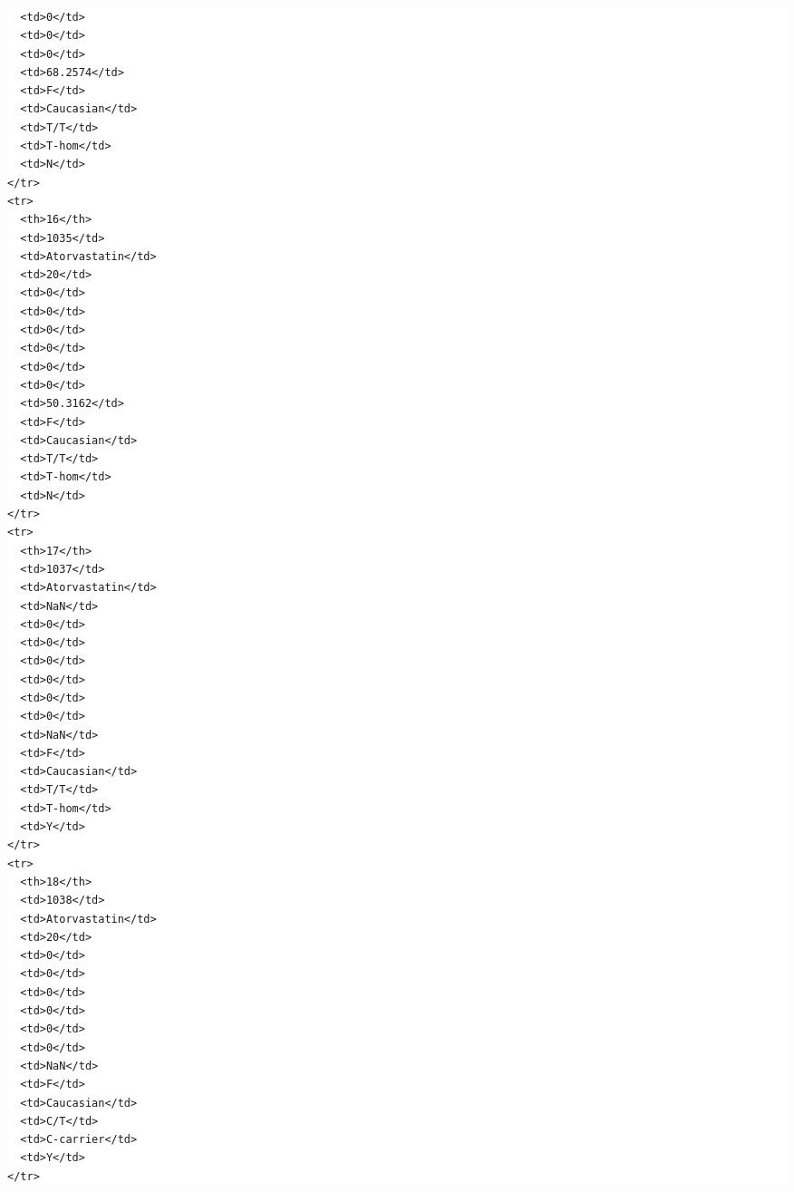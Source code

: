       <td>0</td>
      <td>0</td>
      <td>0</td>
      <td>68.2574</td>
      <td>F</td>
      <td>Caucasian</td>
      <td>T/T</td>
      <td>T-hom</td>
      <td>N</td>
    </tr>
    <tr>
      <th>16</th>
      <td>1035</td>
      <td>Atorvastatin</td>
      <td>20</td>
      <td>0</td>
      <td>0</td>
      <td>0</td>
      <td>0</td>
      <td>0</td>
      <td>0</td>
      <td>50.3162</td>
      <td>F</td>
      <td>Caucasian</td>
      <td>T/T</td>
      <td>T-hom</td>
      <td>N</td>
    </tr>
    <tr>
      <th>17</th>
      <td>1037</td>
      <td>Atorvastatin</td>
      <td>NaN</td>
      <td>0</td>
      <td>0</td>
      <td>0</td>
      <td>0</td>
      <td>0</td>
      <td>0</td>
      <td>NaN</td>
      <td>F</td>
      <td>Caucasian</td>
      <td>T/T</td>
      <td>T-hom</td>
      <td>Y</td>
    </tr>
    <tr>
      <th>18</th>
      <td>1038</td>
      <td>Atorvastatin</td>
      <td>20</td>
      <td>0</td>
      <td>0</td>
      <td>0</td>
      <td>0</td>
      <td>0</td>
      <td>0</td>
      <td>NaN</td>
      <td>F</td>
      <td>Caucasian</td>
      <td>C/T</td>
      <td>C-carrier</td>
      <td>Y</td>
    </tr>